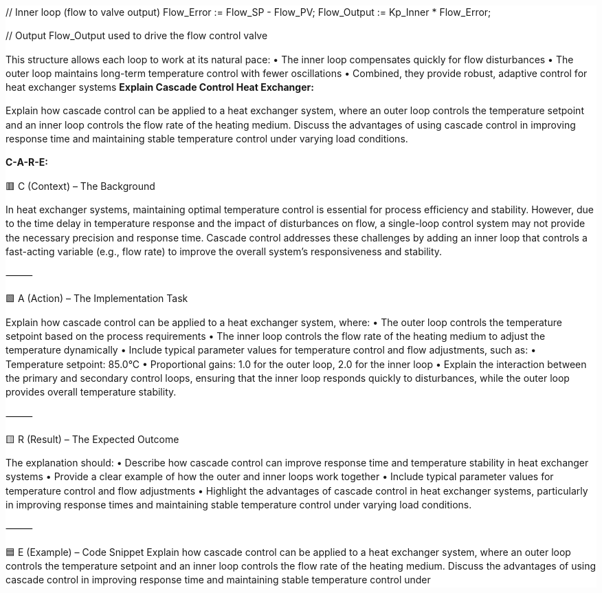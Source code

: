 // Inner loop (flow to valve output)
Flow_Error := Flow_SP - Flow_PV;
Flow_Output := Kp_Inner * Flow_Error;

// Output Flow_Output used to drive the flow control valve

This structure allows each loop to work at its natural pace:
	•	The inner loop compensates quickly for flow disturbances
	•	The outer loop maintains long-term temperature control with fewer oscillations
	•	Combined, they provide robust, adaptive control for heat exchanger systems
**Explain Cascade Control Heat Exchanger:**

Explain how cascade control can be applied to a heat exchanger system, where an outer loop controls the temperature setpoint and an inner loop controls the flow rate of the heating medium. Discuss the advantages of using cascade control in improving response time and maintaining stable temperature control under varying load conditions.

**C-A-R-E:**

🟥 C (Context) – The Background

In heat exchanger systems, maintaining optimal temperature control is essential for process efficiency and stability. However, due to the time delay in temperature response and the impact of disturbances on flow, a single-loop control system may not provide the necessary precision and response time. Cascade control addresses these challenges by adding an inner loop that controls a fast-acting variable (e.g., flow rate) to improve the overall system’s responsiveness and stability.

⸻

🟩 A (Action) – The Implementation Task

Explain how cascade control can be applied to a heat exchanger system, where:
	•	The outer loop controls the temperature setpoint based on the process requirements
	•	The inner loop controls the flow rate of the heating medium to adjust the temperature dynamically
	•	Include typical parameter values for temperature control and flow adjustments, such as:
	•	Temperature setpoint: 85.0°C
	•	Proportional gains: 1.0 for the outer loop, 2.0 for the inner loop
	•	Explain the interaction between the primary and secondary control loops, ensuring that the inner loop responds quickly to disturbances, while the outer loop provides overall temperature stability.

⸻

🟨 R (Result) – The Expected Outcome

The explanation should:
	•	Describe how cascade control can improve response time and temperature stability in heat exchanger systems
	•	Provide a clear example of how the outer and inner loops work together
	•	Include typical parameter values for temperature control and flow adjustments
	•	Highlight the advantages of cascade control in heat exchanger systems, particularly in improving response times and maintaining stable temperature control under varying load conditions.

⸻

🟦 E (Example) – Code Snippet
Explain how cascade control can be applied to a heat exchanger system, where an outer loop controls the temperature setpoint and an inner loop controls the flow rate of the heating medium. Discuss the advantages of using cascade control in improving response time and maintaining stable temperature control under
